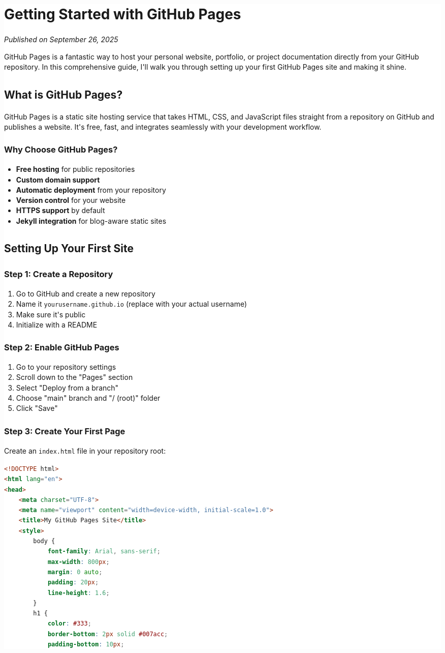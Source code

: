 # Getting Started with GitHub Pages

*Published on September 26, 2025*

GitHub Pages is a fantastic way to host your personal website, portfolio, or project documentation directly from your GitHub repository. In this comprehensive guide, I'll walk you through setting up your first GitHub Pages site and making it shine.

## What is GitHub Pages?

GitHub Pages is a static site hosting service that takes HTML, CSS, and JavaScript files straight from a repository on GitHub and publishes a website. It's free, fast, and integrates seamlessly with your development workflow.

### Why Choose GitHub Pages?

- **Free hosting** for public repositories
- **Custom domain support** 
- **Automatic deployment** from your repository
- **Version control** for your website
- **HTTPS support** by default
- **Jekyll integration** for blog-aware static sites

## Setting Up Your First Site

### Step 1: Create a Repository

1. Go to GitHub and create a new repository
2. Name it `yourusername.github.io` (replace with your actual username)
3. Make sure it's public
4. Initialize with a README

### Step 2: Enable GitHub Pages

1. Go to your repository settings
2. Scroll down to the "Pages" section
3. Select "Deploy from a branch"
4. Choose "main" branch and "/ (root)" folder
5. Click "Save"

### Step 3: Create Your First Page

Create an `index.html` file in your repository root:

```html
<!DOCTYPE html>
<html lang="en">
<head>
    <meta charset="UTF-8">
    <meta name="viewport" content="width=device-width, initial-scale=1.0">
    <title>My GitHub Pages Site</title>
    <style>
        body {
            font-family: Arial, sans-serif;
            max-width: 800px;
            margin: 0 auto;
            padding: 20px;
            line-height: 1.6;
        }
        h1 {
            color: #333;
            border-bottom: 2px solid #007acc;
            padding-bottom: 10px;
```